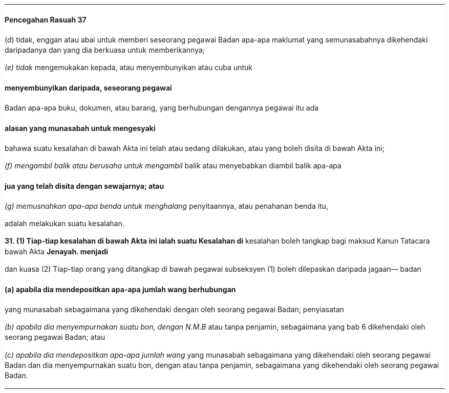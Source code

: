 
-----

#### Pencegahan Rasuah 37
 (d) tidak, enggan atau abai untuk memberi seseorang
pegawai Badan apa-apa maklumat yang
semunasabahnya dikehendaki daripadanya dan
yang dia berkuasa untuk memberikannya;

_(e) tidak_ mengemukakan kepada, atau
menyembunyikan atau cuba untuk
#### menyembunyikan daripada, seseorang pegawai
Badan apa-apa buku, dokumen, atau barang,
yang berhubungan dengannya pegawai itu ada
#### alasan yang munasabah untuk mengesyaki
bahawa suatu kesalahan di bawah Akta ini telah
atau sedang dilakukan, atau yang boleh disita
di bawah Akta ini;

_(f) mengambil balik atau berusaha untuk mengambil_
balik atau menyebabkan diambil balik apa-apa
#### jua yang telah disita dengan sewajarnya; atau

_(g) memusnahkan apa-apa benda untuk menghalang_
penyitaannya, atau penahanan benda itu,

adalah melakukan suatu kesalahan.

**31. (1) Tiap-tiap kesalahan di bawah Akta ini ialah suatu Kesalahan di**
kesalahan boleh tangkap bagi maksud Kanun Tatacara bawah Akta
**Jenayah. menjadi**

dan kuasa
(2) Tiap-tiap orang yang ditangkap di bawah pegawai
subseksyen (1) boleh dilepaskan daripada jagaan— badan

#### (a) apabila dia mendepositkan apa-apa jumlah wang berhubungan
yang munasabah sebagaimana yang dikehendaki dengan
oleh seorang pegawai Badan; penyiasatan

_(b) apabila dia menyempurnakan suatu bon, dengan N.M.B_
atau tanpa penjamin, sebagaimana yang bab 6
dikehendaki oleh seorang pegawai Badan; atau

_(c) apabila dia mendepositkan apa-apa jumlah wang_
yang munasabah sebagaimana yang dikehendaki
oleh seorang pegawai Badan dan dia
menyempurnakan suatu bon, dengan atau tanpa
penjamin, sebagaimana yang dikehendaki oleh
seorang pegawai Badan.


-----
